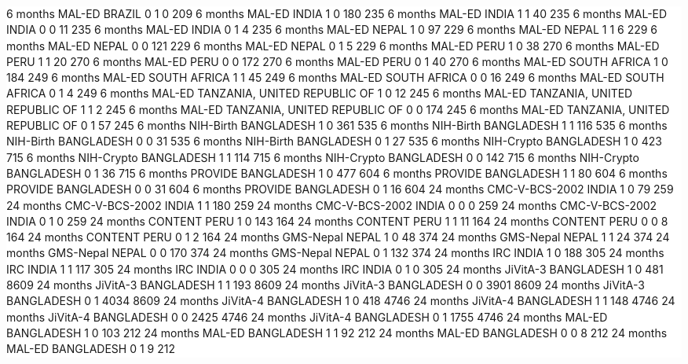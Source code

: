 6 months    MAL-ED           BRAZIL                         0                 1        0     209
6 months    MAL-ED           INDIA                          1                 0      180     235
6 months    MAL-ED           INDIA                          1                 1       40     235
6 months    MAL-ED           INDIA                          0                 0       11     235
6 months    MAL-ED           INDIA                          0                 1        4     235
6 months    MAL-ED           NEPAL                          1                 0       97     229
6 months    MAL-ED           NEPAL                          1                 1        6     229
6 months    MAL-ED           NEPAL                          0                 0      121     229
6 months    MAL-ED           NEPAL                          0                 1        5     229
6 months    MAL-ED           PERU                           1                 0       38     270
6 months    MAL-ED           PERU                           1                 1       20     270
6 months    MAL-ED           PERU                           0                 0      172     270
6 months    MAL-ED           PERU                           0                 1       40     270
6 months    MAL-ED           SOUTH AFRICA                   1                 0      184     249
6 months    MAL-ED           SOUTH AFRICA                   1                 1       45     249
6 months    MAL-ED           SOUTH AFRICA                   0                 0       16     249
6 months    MAL-ED           SOUTH AFRICA                   0                 1        4     249
6 months    MAL-ED           TANZANIA, UNITED REPUBLIC OF   1                 0       12     245
6 months    MAL-ED           TANZANIA, UNITED REPUBLIC OF   1                 1        2     245
6 months    MAL-ED           TANZANIA, UNITED REPUBLIC OF   0                 0      174     245
6 months    MAL-ED           TANZANIA, UNITED REPUBLIC OF   0                 1       57     245
6 months    NIH-Birth        BANGLADESH                     1                 0      361     535
6 months    NIH-Birth        BANGLADESH                     1                 1      116     535
6 months    NIH-Birth        BANGLADESH                     0                 0       31     535
6 months    NIH-Birth        BANGLADESH                     0                 1       27     535
6 months    NIH-Crypto       BANGLADESH                     1                 0      423     715
6 months    NIH-Crypto       BANGLADESH                     1                 1      114     715
6 months    NIH-Crypto       BANGLADESH                     0                 0      142     715
6 months    NIH-Crypto       BANGLADESH                     0                 1       36     715
6 months    PROVIDE          BANGLADESH                     1                 0      477     604
6 months    PROVIDE          BANGLADESH                     1                 1       80     604
6 months    PROVIDE          BANGLADESH                     0                 0       31     604
6 months    PROVIDE          BANGLADESH                     0                 1       16     604
24 months   CMC-V-BCS-2002   INDIA                          1                 0       79     259
24 months   CMC-V-BCS-2002   INDIA                          1                 1      180     259
24 months   CMC-V-BCS-2002   INDIA                          0                 0        0     259
24 months   CMC-V-BCS-2002   INDIA                          0                 1        0     259
24 months   CONTENT          PERU                           1                 0      143     164
24 months   CONTENT          PERU                           1                 1       11     164
24 months   CONTENT          PERU                           0                 0        8     164
24 months   CONTENT          PERU                           0                 1        2     164
24 months   GMS-Nepal        NEPAL                          1                 0       48     374
24 months   GMS-Nepal        NEPAL                          1                 1       24     374
24 months   GMS-Nepal        NEPAL                          0                 0      170     374
24 months   GMS-Nepal        NEPAL                          0                 1      132     374
24 months   IRC              INDIA                          1                 0      188     305
24 months   IRC              INDIA                          1                 1      117     305
24 months   IRC              INDIA                          0                 0        0     305
24 months   IRC              INDIA                          0                 1        0     305
24 months   JiVitA-3         BANGLADESH                     1                 0      481    8609
24 months   JiVitA-3         BANGLADESH                     1                 1      193    8609
24 months   JiVitA-3         BANGLADESH                     0                 0     3901    8609
24 months   JiVitA-3         BANGLADESH                     0                 1     4034    8609
24 months   JiVitA-4         BANGLADESH                     1                 0      418    4746
24 months   JiVitA-4         BANGLADESH                     1                 1      148    4746
24 months   JiVitA-4         BANGLADESH                     0                 0     2425    4746
24 months   JiVitA-4         BANGLADESH                     0                 1     1755    4746
24 months   MAL-ED           BANGLADESH                     1                 0      103     212
24 months   MAL-ED           BANGLADESH                     1                 1       92     212
24 months   MAL-ED           BANGLADESH                     0                 0        8     212
24 months   MAL-ED           BANGLADESH                     0                 1        9     212